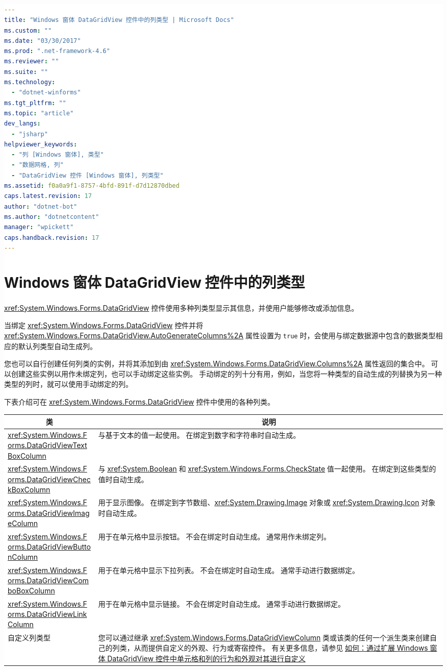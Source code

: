 ```yaml
---
title: "Windows 窗体 DataGridView 控件中的列类型 | Microsoft Docs"
ms.custom: ""
ms.date: "03/30/2017"
ms.prod: ".net-framework-4.6"
ms.reviewer: ""
ms.suite: ""
ms.technology: 
  - "dotnet-winforms"
ms.tgt_pltfrm: ""
ms.topic: "article"
dev_langs: 
  - "jsharp"
helpviewer_keywords: 
  - "列 [Windows 窗体], 类型"
  - "数据网格, 列"
  - "DataGridView 控件 [Windows 窗体], 列类型"
ms.assetid: f0a0a9f1-8757-4bfd-891f-d7d12870dbed
caps.latest.revision: 17
author: "dotnet-bot"
ms.author: "dotnetcontent"
manager: "wpickett"
caps.handback.revision: 17
---
```

# Windows 窗体 DataGridView 控件中的列类型
<xref:System.Windows.Forms.DataGridView> 控件使用多种列类型显示其信息，并使用户能够修改或添加信息。  
  
 当绑定 <xref:System.Windows.Forms.DataGridView> 控件并将 <xref:System.Windows.Forms.DataGridView.AutoGenerateColumns%2A> 属性设置为 `true` 时，会使用与绑定数据源中包含的数据类型相应的默认列类型自动生成列。  
  
 您也可以自行创建任何列类的实例，并将其添加到由 <xref:System.Windows.Forms.DataGridView.Columns%2A> 属性返回的集合中。  可以创建这些实例以用作未绑定列，也可以手动绑定这些实例。  手动绑定的列十分有用，例如，当您将一种类型的自动生成的列替换为另一种类型的列时，就可以使用手动绑定的列。  
  
 下表介绍可在 <xref:System.Windows.Forms.DataGridView> 控件中使用的各种列类。  
  
|类|说明|  
|-------|--------|  
|<xref:System.Windows.Forms.DataGridViewTextBoxColumn>|与基于文本的值一起使用。  在绑定到数字和字符串时自动生成。|  
|<xref:System.Windows.Forms.DataGridViewCheckBoxColumn>|与 <xref:System.Boolean> 和 <xref:System.Windows.Forms.CheckState> 值一起使用。  在绑定到这些类型的值时自动生成。|  
|<xref:System.Windows.Forms.DataGridViewImageColumn>|用于显示图像。  在绑定到字节数组、<xref:System.Drawing.Image> 对象或 <xref:System.Drawing.Icon> 对象时自动生成。|  
|<xref:System.Windows.Forms.DataGridViewButtonColumn>|用于在单元格中显示按钮。  不会在绑定时自动生成。  通常用作未绑定列。|  
|<xref:System.Windows.Forms.DataGridViewComboBoxColumn>|用于在单元格中显示下拉列表。  不会在绑定时自动生成。  通常手动进行数据绑定。|  
|<xref:System.Windows.Forms.DataGridViewLinkColumn>|用于在单元格中显示链接。  不会在绑定时自动生成。  通常手动进行数据绑定。|  
|自定义列类型|您可以通过继承 <xref:System.Windows.Forms.DataGridViewColumn> 类或该类的任何一个派生类来创建自己的列类，从而提供自定义的外观、行为或寄宿控件。  有关更多信息，请参见 [如何：通过扩展 Windows 窗体 DataGridView 控件中单元格和列的行为和外观对其进行自定义](../../../../docs/framework/winforms/controls/customize-cells-and-columns-in-the-datagrid-by-extending-behavior.md)|  
  